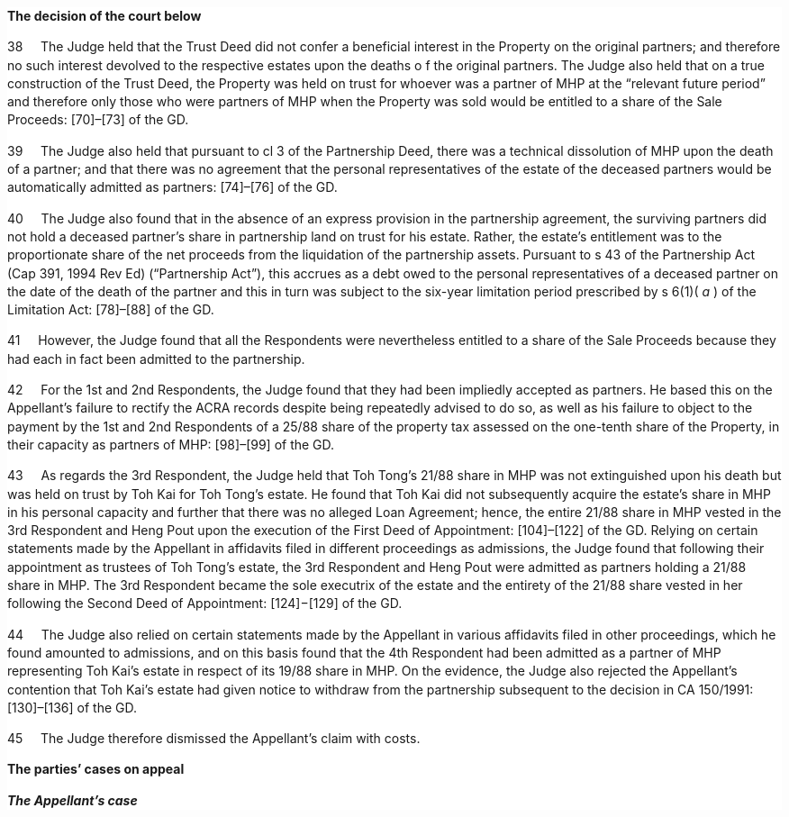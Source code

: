 **The decision of the court below** 


38     The Judge held that the Trust Deed did not confer a beneficial interest in the Property on the original partners; and therefore no such interest devolved to the respective estates upon the deaths o f the original partners. The Judge also held that on a true construction of the Trust Deed, the Property was held on trust for whoever was a partner of MHP at the “relevant future period” and therefore only those who were partners of MHP when the Property was sold would be entitled to a share of the Sale Proceeds: [70]–[73] of the GD. 

39     The Judge also held that pursuant to cl 3 of the Partnership Deed, there was a technical dissolution of MHP upon the death of a partner; and that there was no agreement that the personal representatives of the estate of the deceased partners would be automatically admitted as partners: [74]–[76] of the GD. 

40     The Judge also found that in the absence of an express provision in the partnership agreement, the surviving partners did not hold a deceased partner’s share in partnership land on trust for his estate. Rather, the estate’s entitlement was to the proportionate share of the net proceeds from the liquidation of the partnership assets. Pursuant to s 43 of the Partnership Act (Cap 391, 1994 Rev Ed) (“Partnership Act”), this accrues as a debt owed to the personal representatives of a deceased partner on the date of the death of the partner and this in turn was subject to the six-year limitation period prescribed by s 6(1)( _a_ ) of the Limitation Act: [78]–[88] of the GD. 

41     However, the Judge found that all the Respondents were nevertheless entitled to a share of the Sale Proceeds because they had each in fact been admitted to the partnership. 

42     For the 1st and 2nd Respondents, the Judge found that they had been impliedly accepted as partners. He based this on the Appellant’s failure to rectify the ACRA records despite being repeatedly advised to do so, as well as his failure to object to the payment by the 1st and 2nd Respondents of a 25/88 share of the property tax assessed on the one-tenth share of the Property, in their capacity as partners of MHP: [98]–[99] of the GD. 

43     As regards the 3rd Respondent, the Judge held that Toh Tong’s 21/88 share in MHP was not extinguished upon his death but was held on trust by Toh Kai for Toh Tong’s estate. He found that Toh Kai did not subsequently acquire the estate’s share in MHP in his personal capacity and further that there was no alleged Loan Agreement; hence, the entire 21/88 share in MHP vested in the 3rd Respondent and Heng Pout upon the execution of the First Deed of Appointment: [104]–[122] of the GD. Relying on certain statements made by the Appellant in affidavits filed in different proceedings as admissions, the Judge found that following their appointment as trustees of Toh Tong’s estate, the 3rd Respondent and Heng Pout were admitted as partners holding a 21/88 share in MHP. The 3rd Respondent became the sole executrix of the estate and the entirety of the 21/88 share vested in her following the Second Deed of Appointment: [124]−[129] of the GD. 

44     The Judge also relied on certain statements made by the Appellant in various affidavits filed in other proceedings, which he found amounted to admissions, and on this basis found that the 4th Respondent had been admitted as a partner of MHP representing Toh Kai’s estate in respect of its 19/88 share in MHP. On the evidence, the Judge also rejected the Appellant’s contention that Toh Kai’s estate had given notice to withdraw from the partnership subsequent to the decision in CA 150/1991: [130]–[136] of the GD. 

45     The Judge therefore dismissed the Appellant’s claim with costs. 

**The parties’ cases on appeal** 

**_The Appellant’s case_** 
